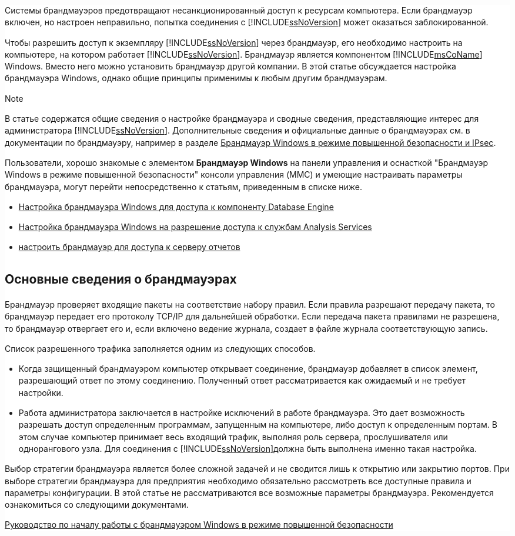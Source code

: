 Системы брандмауэров предотвращают несанкционированный доступ к ресурсам компьютера. Если брандмауэр включен, но настроен неправильно, попытка соединения с [!INCLUDE[ssNoVersion](../../includes/ssnoversion-md.md)] может оказаться заблокированной.  
  
Чтобы разрешить доступ к экземпляру [!INCLUDE[ssNoVersion](../../includes/ssnoversion-md.md)] через брандмауэр, его необходимо настроить на компьютере, на котором работает [!INCLUDE[ssNoVersion](../../includes/ssnoversion-md.md)]. Брандмауэр является компонентом [!INCLUDE[msCoName](../../includes/msconame-md.md)] Windows. Вместо него можно установить брандмауэр другой компании. В этой статье обсуждается настройка брандмауэра Windows, однако общие принципы применимы к любым другим брандмауэрам.  
  
> [!NOTE]  
>  В статье содержатся общие сведения о настройке брандмауэра и сводные сведения, представляющие интерес для администратора [!INCLUDE[ssNoVersion](../../includes/ssnoversion-md.md)]. Дополнительные сведения и официальные данные о брандмауэрах см. в документации по брандмауэру, например в разделе [Брандмауэр Windows в режиме повышенной безопасности и IPsec](http://go.microsoft.com/fwlink/?LinkID=116904).  
  
 Пользователи, хорошо знакомые с элементом **Брандмауэр Windows** на панели управления и оснасткой "Брандмауэр Windows в режиме повышенной безопасности" консоли управления (MMC) и умеющие настраивать параметры брандмауэра, могут перейти непосредственно к статьям, приведенным в списке ниже.  
  
-   [Настройка брандмауэра Windows для доступа к компоненту Database Engine](../../database-engine/configure-windows/configure-a-windows-firewall-for-database-engine-access.md)  
  
-   [Настройка брандмауэра Windows на разрешение доступа к службам Analysis Services](../../analysis-services/instances/configure-the-windows-firewall-to-allow-analysis-services-access.md)  
  
-   [настроить брандмауэр для доступа к серверу отчетов](../../reporting-services/report-server/configure-a-firewall-for-report-server-access.md)  
  
##  <a name="BKMK_basic"></a> Основные сведения о брандмауэрах  
 Брандмауэр проверяет входящие пакеты на соответствие набору правил. Если правила разрешают передачу пакета, то брандмауэр передает его протоколу TCP/IP для дальнейшей обработки. Если передача пакета правилами не разрешена, то брандмауэр отвергает его и, если включено ведение журнала, создает в файле журнала соответствующую запись.  
  
 Список разрешенного трафика заполняется одним из следующих способов.  
  
-   Когда защищенный брандмауэром компьютер открывает соединение, брандмауэр добавляет в список элемент, разрешающий ответ по этому соединению. Полученный ответ рассматривается как ожидаемый и не требует настройки.  
  
-   Работа администратора заключается в настройке исключений в работе брандмауэра. Это дает возможность разрешать доступ определенным программам, запущенным на компьютере, либо доступ к определенным портам. В этом случае компьютер принимает весь входящий трафик, выполняя роль сервера, прослушивателя или однорангового узла. Для соединения с [!INCLUDE[ssNoVersion](../../includes/ssnoversion-md.md)]должна быть выполнена именно такая настройка.  
  
 Выбор стратегии брандмауэра является более сложной задачей и не сводится лишь к открытию или закрытию портов. При выборе стратегии брандмауэра для предприятия необходимо обязательно рассмотреть все доступные правила и параметры конфигурации. В этой статье не рассматриваются все возможные параметры брандмауэра. Рекомендуется ознакомиться со следующими документами.  
  
 [Руководство по началу работы с брандмауэром Windows в режиме повышенной безопасности](http://go.microsoft.com/fwlink/?LinkId=116080)  
  